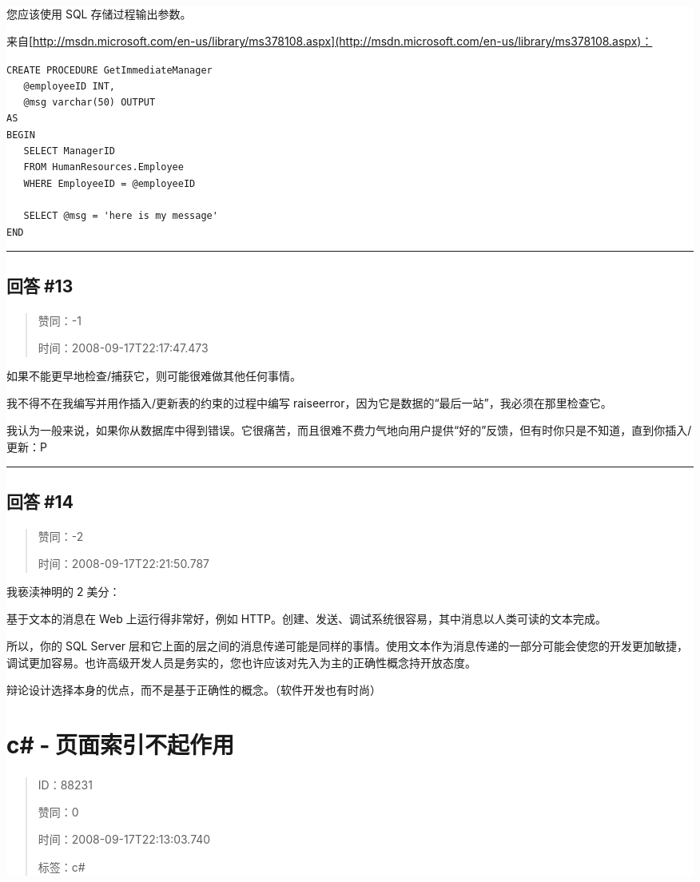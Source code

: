您应该使用 SQL 存储过程输出参数。

来自[http://msdn.microsoft.com/en-us/library/ms378108.aspx](http://msdn.microsoft.com/en-us/library/ms378108.aspx)：

```
CREATE PROCEDURE GetImmediateManager
   @employeeID INT,
   @msg varchar(50) OUTPUT
AS
BEGIN
   SELECT ManagerID 
   FROM HumanResources.Employee 
   WHERE EmployeeID = @employeeID

   SELECT @msg = 'here is my message'
END 
```

* * *

## 回答 #13

> 赞同：-1
> 
> 时间：2008-09-17T22:17:47.473

如果不能更早地检查/捕获它，则可能很难做其他任何事情。

我不得不在我编写并用作插入/更新表的约束的过程中编写 raiseerror，因为它是数据的“最后一站”，我必须在那里检查它。

我认为一般来说，如果你从数据库中得到错误。它很痛苦，而且很难不费力气地向用户提供“好的”反馈，但有时你只是不知道，直到你插入/更新：P

* * *

## 回答 #14

> 赞同：-2
> 
> 时间：2008-09-17T22:21:50.787

我亵渎神明的 2 美分：

基于文本的消息在 Web 上运行得非常好，例如 HTTP。创建、发送、调试系统很容易，其中消息以人类可读的文本完成。

所以，你的 SQL Server 层和它上面的层之间的消息传递可能是同样的事情。使用文本作为消息传递的一部分可能会使您的开发更加敏捷，调试更加容易。也许高级开发人员是务实的，您也许应该对先入为主的正确性概念持开放态度。

辩论设计选择本身的优点，而不是基于正确性的概念。（软件开发也有时尚）

# c# - 页面索引不起作用

> ID：88231
> 
> 赞同：0
> 
> 时间：2008-09-17T22:13:03.740
> 
> 标签：c#
